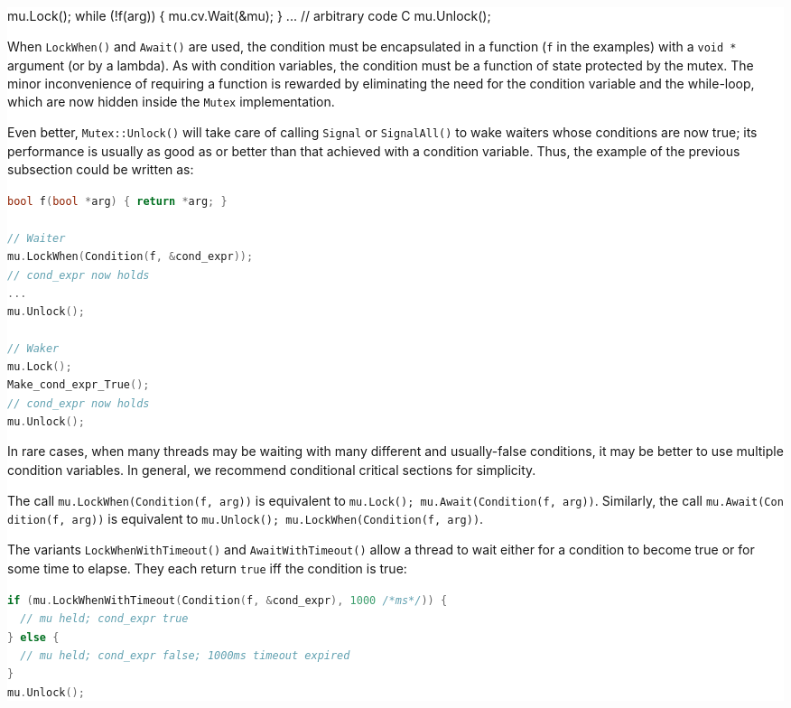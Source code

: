 mu.Lock();
while (!f(arg)) {
  mu.cv.Wait(&mu);
}
... // arbitrary code C
 mu.Unlock();</pre>
 </td>
    </tr>
  </tbody>
</table>

When `LockWhen()` and `Await()` are used, the condition must be encapsulated in
a function (`f` in the examples) with a `void *` argument (or by a lambda). As
with condition variables, the condition must be a function of state protected by
the mutex. The minor inconvenience of requiring a function is rewarded by
eliminating the need for the condition variable and the while-loop, which are
now hidden inside the `Mutex` implementation.

Even better, `Mutex::Unlock()` will take care of calling `Signal` or
`SignalAll()` to wake waiters whose conditions are now true; its performance is
usually as good as or better than that achieved with a condition variable. Thus,
the example of the previous subsection could be written as:

```cpp
bool f(bool *arg) { return *arg; }

// Waiter
mu.LockWhen(Condition(f, &cond_expr));
// cond_expr now holds
...
mu.Unlock();

// Waker
mu.Lock();
Make_cond_expr_True();
// cond_expr now holds
mu.Unlock();
```

In rare cases, when many threads may be waiting with many different and
usually-false conditions, it may be better to use multiple condition variables.
In general, we recommend conditional critical sections for simplicity.

The call `mu.LockWhen(Condition(f, arg))` is equivalent to
`mu.Lock(); mu.Await(Condition(f, arg))`.  Similarly, the call
`mu.Await(Condition(f, arg))` is equivalent to
`mu.Unlock(); mu.LockWhen(Condition(f, arg))`.

The variants `LockWhenWithTimeout()` and `AwaitWithTimeout()` allow a thread to
wait either for a condition to become true or for some time to elapse. They each
return `true` iff the condition is true:

```cpp
if (mu.LockWhenWithTimeout(Condition(f, &cond_expr), 1000 /*ms*/)) {
  // mu held; cond_expr true
} else {
  // mu held; cond_expr false; 1000ms timeout expired
}
mu.Unlock();
```
